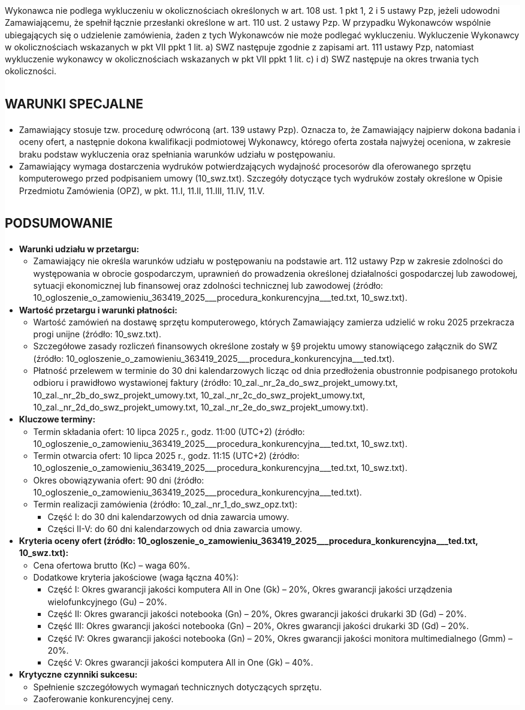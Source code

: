 Wykonawca nie podlega wykluczeniu w okolicznościach określonych w art. 108 ust. 1 pkt 1, 2 i 5 ustawy Pzp, jeżeli udowodni Zamawiającemu, że spełnił łącznie przesłanki określone w art. 110 ust. 2 ustawy Pzp.
W przypadku Wykonawców wspólnie ubiegających się o udzielenie zamówienia, żaden z tych Wykonawców nie może podlegać wykluczeniu.
Wykluczenie Wykonawcy w okolicznościach wskazanych w pkt VII ppkt 1 lit. a) SWZ następuje zgodnie z zapisami art. 111 ustawy Pzp, natomiast wykluczenie wykonawcy w okolicznościach wskazanych w pkt VII ppkt 1 lit. c) i d) SWZ następuje na okres trwania tych okoliczności.

## WARUNKI SPECJALNE

*   Zamawiający stosuje tzw. procedurę odwróconą (art. 139 ustawy Pzp). Oznacza to, że Zamawiający najpierw dokona badania i oceny ofert, a następnie dokona kwalifikacji podmiotowej Wykonawcy, którego oferta została najwyżej oceniona, w zakresie braku podstaw wykluczenia oraz spełniania warunków udziału w postępowaniu.
*   Zamawiający wymaga dostarczenia wydruków potwierdzających wydajność procesorów dla oferowanego sprzętu komputerowego przed podpisaniem umowy (10_swz.txt). Szczegóły dotyczące tych wydruków zostały określone w Opisie Przedmiotu Zamówienia (OPZ), w pkt. 11.I, 11.II, 11.III, 11.IV, 11.V.

## PODSUMOWANIE

*   **Warunki udziału w przetargu:**
    *   Zamawiający nie określa warunków udziału w postępowaniu na podstawie art. 112 ustawy Pzp w zakresie zdolności do występowania w obrocie gospodarczym, uprawnień do prowadzenia określonej działalności gospodarczej lub zawodowej, sytuacji ekonomicznej lub finansowej oraz zdolności technicznej lub zawodowej (źródło: 10_ogloszenie_o_zamowieniu_363419_2025___procedura_konkurencyjna___ted.txt, 10_swz.txt).
*   **Wartość przetargu i warunki płatności:**
    *   Wartość zamówień na dostawę sprzętu komputerowego, których Zamawiający zamierza udzielić w roku 2025 przekracza progi unijne (źródło: 10_swz.txt).
    *   Szczegółowe zasady rozliczeń finansowych określone zostały w §9 projektu umowy stanowiącego załącznik do SWZ (źródło: 10_ogloszenie_o_zamowieniu_363419_2025___procedura_konkurencyjna___ted.txt).
    *   Płatność przelewem w terminie do 30 dni kalendarzowych licząc od dnia przedłożenia obustronnie podpisanego protokołu odbioru i prawidłowo wystawionej faktury (źródło: 10_zal._nr_2a_do_swz_projekt_umowy.txt, 10_zal._nr_2b_do_swz_projekt_umowy.txt, 10_zal._nr_2c_do_swz_projekt_umowy.txt, 10_zal._nr_2d_do_swz_projekt_umowy.txt, 10_zal._nr_2e_do_swz_projekt_umowy.txt).
*   **Kluczowe terminy:**
    *   Termin składania ofert: 10 lipca 2025 r., godz. 11:00 (UTC+2) (źródło: 10_ogloszenie_o_zamowieniu_363419_2025___procedura_konkurencyjna___ted.txt, 10_swz.txt).
    *   Termin otwarcia ofert: 10 lipca 2025 r., godz. 11:15 (UTC+2) (źródło: 10_ogloszenie_o_zamowieniu_363419_2025___procedura_konkurencyjna___ted.txt, 10_swz.txt).
    *   Okres obowiązywania ofert: 90 dni (źródło: 10_ogloszenie_o_zamowieniu_363419_2025___procedura_konkurencyjna___ted.txt).
    *   Termin realizacji zamówienia (źródło: 10_zal._nr_1_do_swz_opz.txt):
        *   Część I: do 30 dni kalendarzowych od dnia zawarcia umowy.
        *   Części II-V: do 60 dni kalendarzowych od dnia zawarcia umowy.
*   **Kryteria oceny ofert (źródło: 10_ogloszenie_o_zamowieniu_363419_2025___procedura_konkurencyjna___ted.txt, 10_swz.txt):**
    *   Cena ofertowa brutto (Kc) – waga 60%.
    *   Dodatkowe kryteria jakościowe (waga łączna 40%):
        *   Część I: Okres gwarancji jakości komputera All in One (Gk) – 20%, Okres gwarancji jakości urządzenia wielofunkcyjnego (Gu) – 20%.
        *   Część II: Okres gwarancji jakości notebooka (Gn) – 20%, Okres gwarancji jakości drukarki 3D (Gd) – 20%.
        *   Część III: Okres gwarancji jakości notebooka (Gn) – 20%, Okres gwarancji jakości drukarki 3D (Gd) – 20%.
        *   Część IV: Okres gwarancji jakości notebooka (Gn) – 20%, Okres gwarancji jakości monitora multimedialnego (Gmm) – 20%.
        *   Część V: Okres gwarancji jakości komputera All in One (Gk) – 40%.
*   **Krytyczne czynniki sukcesu:**
    *   Spełnienie szczegółowych wymagań technicznych dotyczących sprzętu.
    *   Zaoferowanie konkurencyjnej ceny.